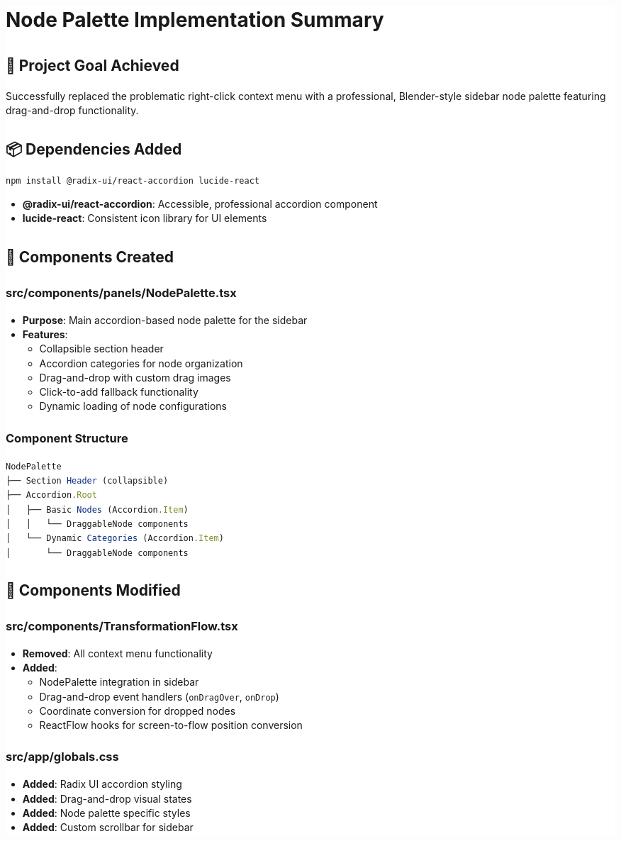 # Node Palette Implementation Summary

## 🎯 **Project Goal Achieved**

Successfully replaced the problematic right-click context menu with a professional, Blender-style sidebar node palette featuring drag-and-drop functionality.

## 📦 **Dependencies Added**

```bash
npm install @radix-ui/react-accordion lucide-react
```

- **@radix-ui/react-accordion**: Accessible, professional accordion component
- **lucide-react**: Consistent icon library for UI elements

## 🔧 **Components Created**

### **src/components/panels/NodePalette.tsx**
- **Purpose**: Main accordion-based node palette for the sidebar
- **Features**: 
  - Collapsible section header
  - Accordion categories for node organization
  - Drag-and-drop with custom drag images
  - Click-to-add fallback functionality
  - Dynamic loading of node configurations

### **Component Structure**
```typescript
NodePalette
├── Section Header (collapsible)
├── Accordion.Root
│   ├── Basic Nodes (Accordion.Item)
│   │   └── DraggableNode components
│   └── Dynamic Categories (Accordion.Item)
│       └── DraggableNode components
```

## 🔄 **Components Modified**

### **src/components/TransformationFlow.tsx**
- **Removed**: All context menu functionality
- **Added**: 
  - NodePalette integration in sidebar
  - Drag-and-drop event handlers (`onDragOver`, `onDrop`)
  - Coordinate conversion for dropped nodes
  - ReactFlow hooks for screen-to-flow position conversion

### **src/app/globals.css**
- **Added**: Radix UI accordion styling
- **Added**: Drag-and-drop visual states
- **Added**: Node palette specific styles
- **Added**: Custom scrollbar for sidebar
